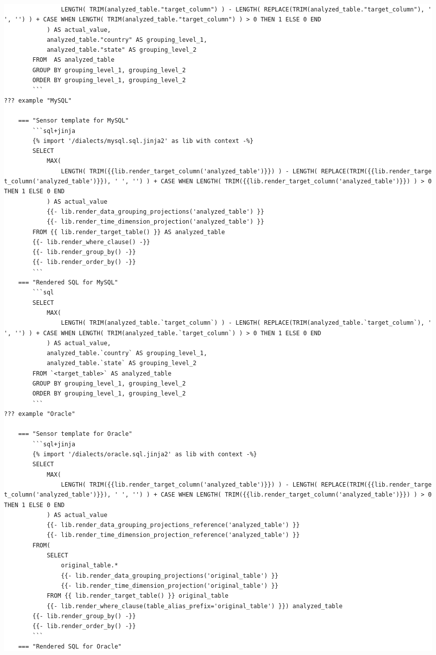                     LENGTH( TRIM(analyzed_table."target_column") ) - LENGTH( REPLACE(TRIM(analyzed_table."target_column"), ' ', '') ) + CASE WHEN LENGTH( TRIM(analyzed_table."target_column") ) > 0 THEN 1 ELSE 0 END
                ) AS actual_value,
                analyzed_table."country" AS grouping_level_1,
                analyzed_table."state" AS grouping_level_2
            FROM  AS analyzed_table
            GROUP BY grouping_level_1, grouping_level_2
            ORDER BY grouping_level_1, grouping_level_2
            ```
    ??? example "MySQL"

        === "Sensor template for MySQL"
            ```sql+jinja
            {% import '/dialects/mysql.sql.jinja2' as lib with context -%}
            SELECT
                MAX(
                    LENGTH( TRIM({{lib.render_target_column('analyzed_table')}}) ) - LENGTH( REPLACE(TRIM({{lib.render_target_column('analyzed_table')}}), ' ', '') ) + CASE WHEN LENGTH( TRIM({{lib.render_target_column('analyzed_table')}}) ) > 0 THEN 1 ELSE 0 END
                ) AS actual_value
                {{- lib.render_data_grouping_projections('analyzed_table') }}
                {{- lib.render_time_dimension_projection('analyzed_table') }}
            FROM {{ lib.render_target_table() }} AS analyzed_table
            {{- lib.render_where_clause() -}}
            {{- lib.render_group_by() -}}
            {{- lib.render_order_by() -}}
            ```
        === "Rendered SQL for MySQL"
            ```sql
            SELECT
                MAX(
                    LENGTH( TRIM(analyzed_table.`target_column`) ) - LENGTH( REPLACE(TRIM(analyzed_table.`target_column`), ' ', '') ) + CASE WHEN LENGTH( TRIM(analyzed_table.`target_column`) ) > 0 THEN 1 ELSE 0 END
                ) AS actual_value,
                analyzed_table.`country` AS grouping_level_1,
                analyzed_table.`state` AS grouping_level_2
            FROM `<target_table>` AS analyzed_table
            GROUP BY grouping_level_1, grouping_level_2
            ORDER BY grouping_level_1, grouping_level_2
            ```
    ??? example "Oracle"

        === "Sensor template for Oracle"
            ```sql+jinja
            {% import '/dialects/oracle.sql.jinja2' as lib with context -%}
            SELECT
                MAX(
                    LENGTH( TRIM({{lib.render_target_column('analyzed_table')}}) ) - LENGTH( REPLACE(TRIM({{lib.render_target_column('analyzed_table')}}), ' ', '') ) + CASE WHEN LENGTH( TRIM({{lib.render_target_column('analyzed_table')}}) ) > 0 THEN 1 ELSE 0 END
                ) AS actual_value
                {{- lib.render_data_grouping_projections_reference('analyzed_table') }}
                {{- lib.render_time_dimension_projection_reference('analyzed_table') }}
            FROM(
                SELECT
                    original_table.*
                    {{- lib.render_data_grouping_projections('original_table') }}
                    {{- lib.render_time_dimension_projection('original_table') }}
                FROM {{ lib.render_target_table() }} original_table
                {{- lib.render_where_clause(table_alias_prefix='original_table') }}) analyzed_table
            {{- lib.render_group_by() -}}
            {{- lib.render_order_by() -}}
            ```
        === "Rendered SQL for Oracle"
